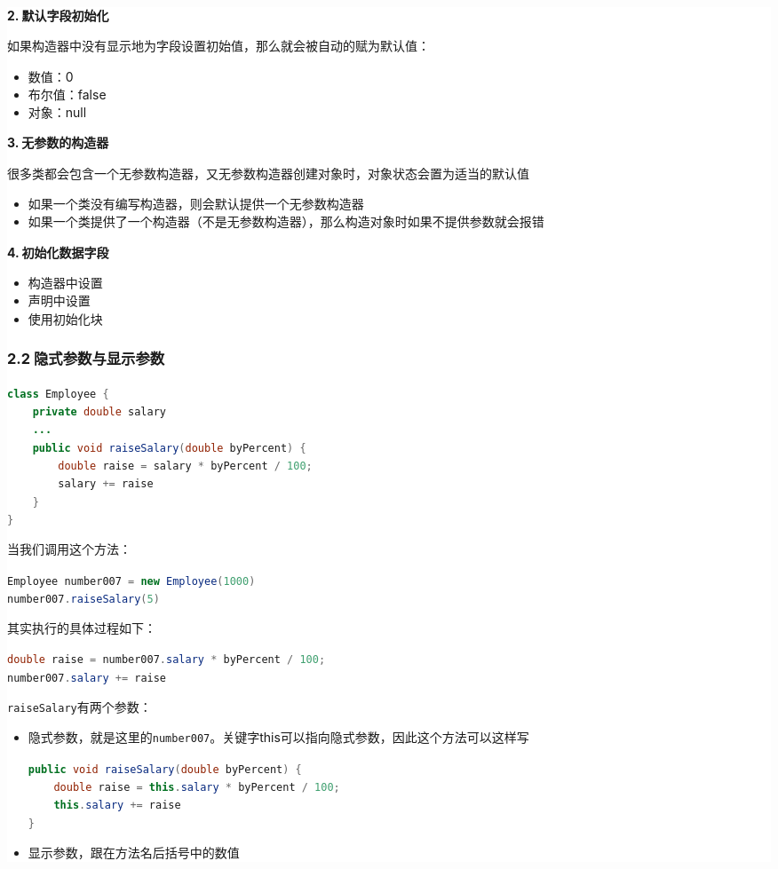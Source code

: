 **2. 默认字段初始化**

如果构造器中没有显示地为字段设置初始值，那么就会被自动的赋为默认值：

- 数值：0
- 布尔值：false
- 对象：null

**3. 无参数的构造器**

很多类都会包含一个无参数构造器，又无参数构造器创建对象时，对象状态会置为适当的默认值

- 如果一个类没有编写构造器，则会默认提供一个无参数构造器
- 如果一个类提供了一个构造器（不是无参数构造器），那么构造对象时如果不提供参数就会报错

**4. 初始化数据字段**

- 构造器中设置
- 声明中设置
- 使用初始化块

### 2.2 隐式参数与显示参数

```java
class Employee {
    private double salary
    ...
    public void raiseSalary(double byPercent) {
        double raise = salary * byPercent / 100;
        salary += raise
    }
}
```

当我们调用这个方法：

```java
Employee number007 = new Employee(1000)
number007.raiseSalary(5)
```

其实执行的具体过程如下：

```java
double raise = number007.salary * byPercent / 100;
number007.salary += raise
```

`raiseSalary`有两个参数：

- 隐式参数，就是这里的`number007`。关键字this可以指向隐式参数，因此这个方法可以这样写

  ```java
  public void raiseSalary(double byPercent) {
      double raise = this.salary * byPercent / 100;
      this.salary += raise
  }
  ```

- 显示参数，跟在方法名后括号中的数值
